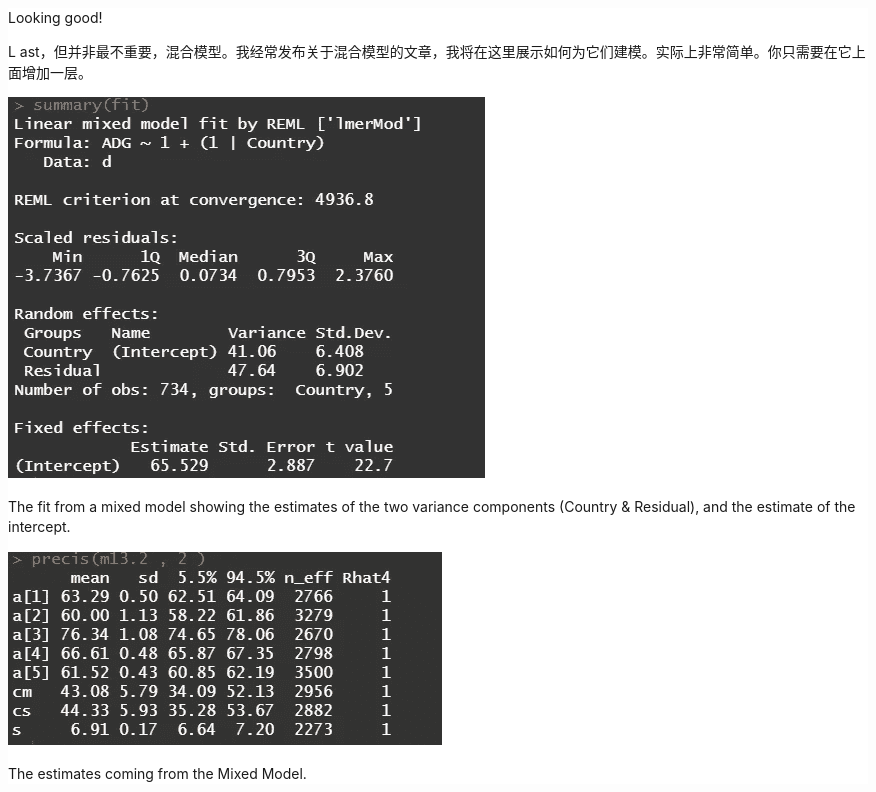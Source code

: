 Looking good!

L ast，但并非最不重要，混合模型。我经常发布关于混合模型的文章，我将在这里展示如何为它们建模。实际上非常简单。你只需要在它上面增加一层。

![](img/cc5d8548538a6211b73e51f90e84d4a6.png)

The fit from a mixed model showing the estimates of the two variance components (Country & Residual), and the estimate of the intercept.

![](img/5e17fef2750fad3bf1df4133d87d8240.png)

The estimates coming from the Mixed Model.
